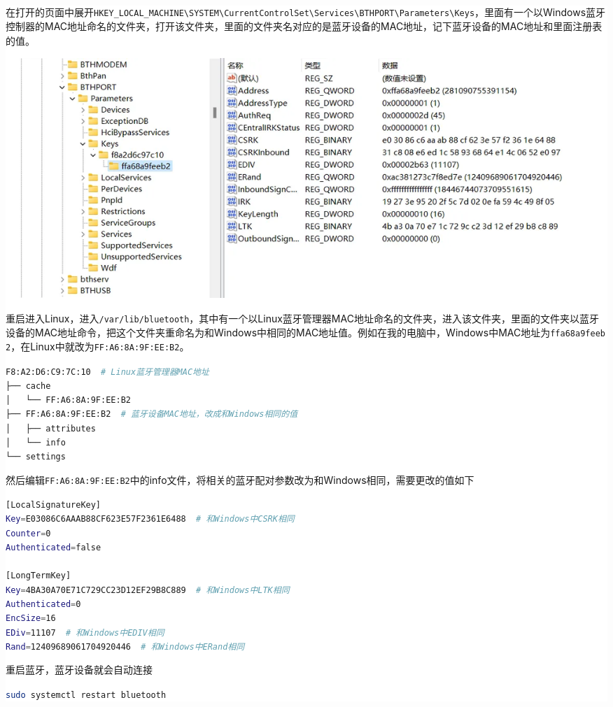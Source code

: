 在打开的页面中展开`HKEY_LOCAL_MACHINE\SYSTEM\CurrentControlSet\Services\BTHPORT\Parameters\Keys`，里面有一个以Windows蓝牙控制器的MAC地址命名的文件夹，打开该文件夹，里面的文件夹名对应的是蓝牙设备的MAC地址，记下蓝牙设备的MAC地址和里面注册表的值。

![Windows 蓝牙](windows-bluetooth.webp)

重启进入Linux，进入`/var/lib/bluetooth`，其中有一个以Linux蓝牙管理器MAC地址命名的文件夹，进入该文件夹，里面的文件夹以蓝牙设备的MAC地址命令，把这个文件夹重命名为和Windows中相同的MAC地址值。例如在我的电脑中，Windows中MAC地址为`ffa68a9feeb2`，在Linux中就改为`FF:A6:8A:9F:EE:B2`。

```bash
F8:A2:D6:C9:7C:10  # Linux蓝牙管理器MAC地址
├── cache
│   └── FF:A6:8A:9F:EE:B2
├── FF:A6:8A:9F:EE:B2  # 蓝牙设备MAC地址，改成和Windows相同的值
│   ├── attributes
│   └── info
└── settings
```

然后编辑`FF:A6:8A:9F:EE:B2`中的info文件，将相关的蓝牙配对参数改为和Windows相同，需要更改的值如下

```bash
[LocalSignatureKey]
Key=E03086C6AAAB88CF623E57F2361E6488  # 和Windows中CSRK相同
Counter=0
Authenticated=false

[LongTermKey]
Key=4BA30A70E71C729CC23D12EF29B8C889  # 和Windows中LTK相同
Authenticated=0
EncSize=16
EDiv=11107  # 和Windows中EDIV相同
Rand=12409689061704920446  # 和Windows中ERand相同
```

重启蓝牙，蓝牙设备就会自动连接

```bash
sudo systemctl restart bluetooth
```
